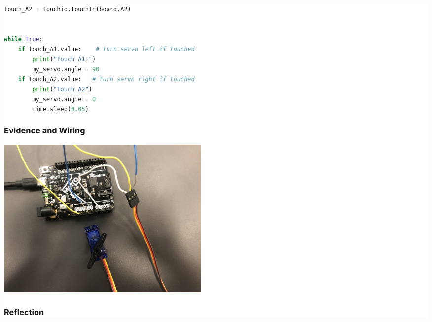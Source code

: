 ```python
touch_A2 = touchio.TouchIn(board.A2)


while True:
    if touch_A1.value:    # turn servo left if touched
        print("Touch A1!") 
        my_servo.angle = 90
    if touch_A2.value:   # turn servo right if touched
        print("Touch A2")
        my_servo.angle = 0
        time.sleep(0.05)
```

### Evidence and Wiring
<img src="https://github.com/lmcmind85/CircuitPython/blob/main/Images/IMG_2772.JPG?raw=true" width="400">

### Reflection
